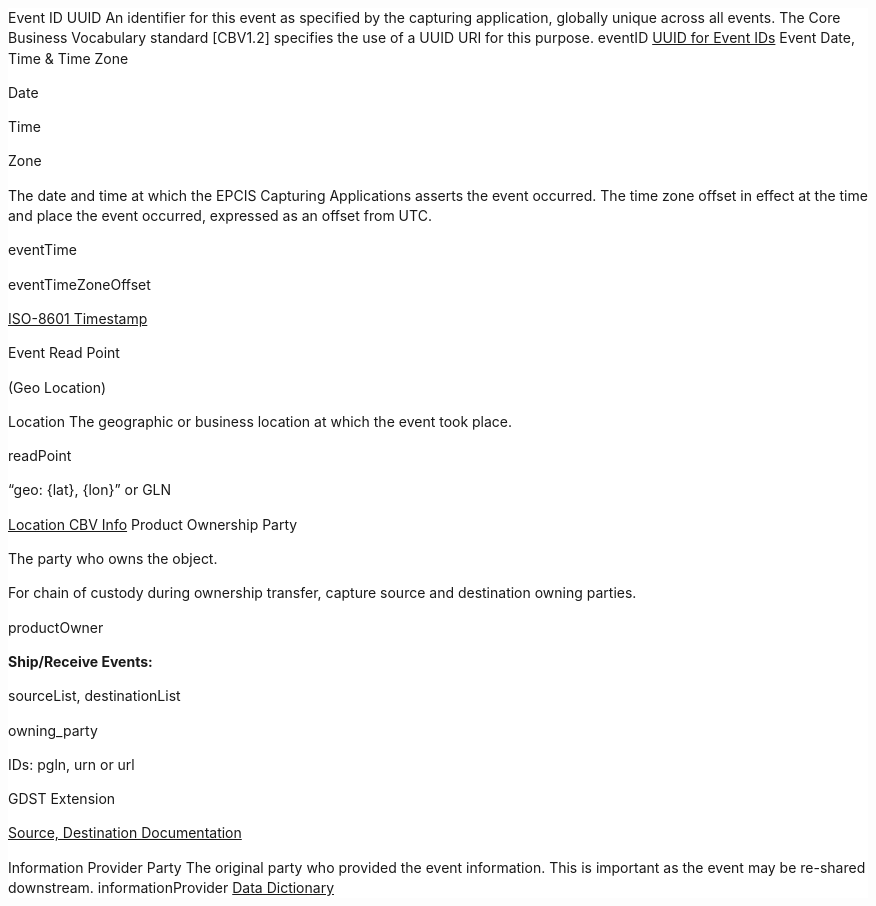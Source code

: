 </tr>
<tr class="even">
<td>Event ID</td>
<td>UUID</td>
<td>An identifier for this event as specified by the capturing application, globally unique across all events. The Core Business Vocabulary standard [CBV1.2] specifies the use of a UUID URI for this purpose.</td>
<td>eventID</td>
<td><a href="https://www.gs1.org/sites/default/files/docs/epc/CBV-Standard-1-2-2-r-2017-10-12.pdf#page=45">UUID for Event IDs</a></td>
</tr>
<tr class="odd">
<td>Event Date, Time &amp; Time Zone</td>
<td><p>Date</p>
<p>Time</p>
<p>Zone</p></td>
<td>The date and time at which the EPCIS Capturing Applications asserts the event occurred. The time zone offset in effect at the time and place the event occurred, expressed as an offset from UTC.</td>
<td><p>eventTime</p>
<p>eventTimeZoneOffset</p></td>
<td><a href="https://en.wikipedia.org/wiki/ISO_8601#Coordinated_Universal_Time_(UTC)">ISO-8601 Timestamp</a></td>
</tr>
<tr class="even">
<td><p>Event Read Point</p>
<p>(Geo Location)</p></td>
<td>Location</td>
<td>The geographic or business location at which the event took place.</td>
<td><p>readPoint</p>
<p>“geo: {lat}, {lon}” or GLN</p></td>
<td><a href="https://www.gs1.org/sites/default/files/docs/epc/CBV-Standard-1-2-2-r-2017-10-12.pdf#page=37">Location CBV Info</a></td>
</tr>
<tr class="odd">
<td>Product Ownership</td>
<td>Party</td>
<td><p>The party who owns the object.</p>
<p>For chain of custody during ownership transfer, capture source and destination owning parties.</p></td>
<td><p>productOwner</p>
<p><strong>Ship/Receive Events:</strong></p>
<p>sourceList, destinationList</p>
<p>owning_party</p>
<p>IDs: pgln, urn or url</p></td>
<td><p>GDST Extension</p>
<p><a href="https://www.gs1.org/sites/default/files/docs/epc/CBV-Standard-1-2-2-r-2017-10-12.pdf#page=29">Source, Destination Documentation</a></p></td>
</tr>
<tr class="even">
<td>Information Provider</td>
<td>Party</td>
<td>The original party who provided the event information. This is important as the event may be re-shared downstream.</td>
<td>informationProvider</td>
<td><a href="http://apps.gs1.org/GDD/bms/Version2_8/Pages/bieDetails.aspx?semanticURN=urn:gs1:gdd:bie:InformationProvider.informationProvider.PartyIdentification">Data Dictionary</a></td>
</tr>
</tbody>
</table>
